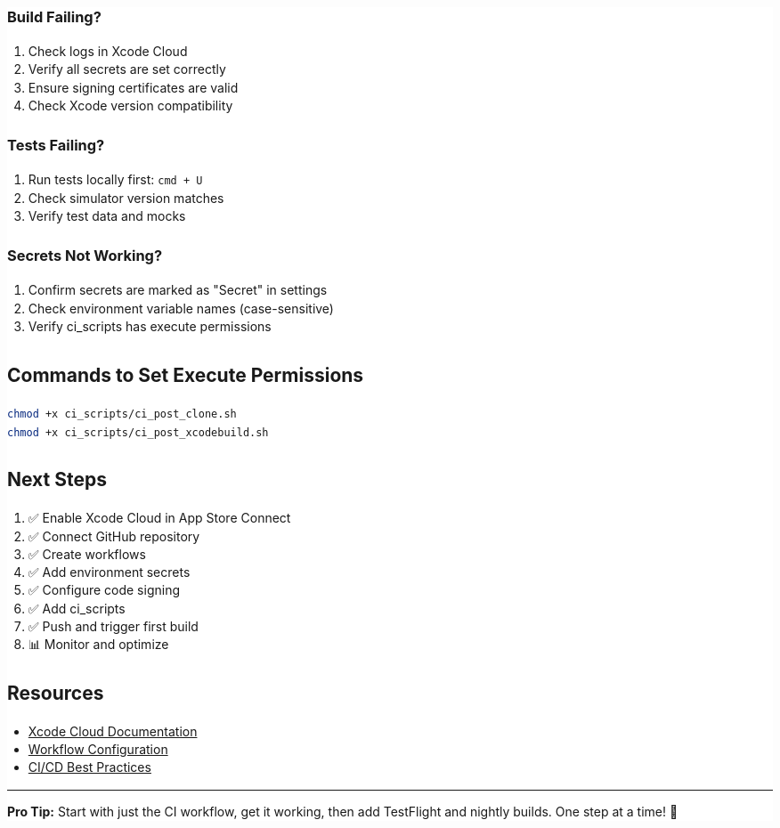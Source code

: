 ### Build Failing?
1. Check logs in Xcode Cloud
2. Verify all secrets are set correctly
3. Ensure signing certificates are valid
4. Check Xcode version compatibility

### Tests Failing?
1. Run tests locally first: `cmd + U`
2. Check simulator version matches
3. Verify test data and mocks

### Secrets Not Working?
1. Confirm secrets are marked as "Secret" in settings
2. Check environment variable names (case-sensitive)
3. Verify ci_scripts has execute permissions

## Commands to Set Execute Permissions

```bash
chmod +x ci_scripts/ci_post_clone.sh
chmod +x ci_scripts/ci_post_xcodebuild.sh
```

## Next Steps

1. ✅ Enable Xcode Cloud in App Store Connect
2. ✅ Connect GitHub repository
3. ✅ Create workflows
4. ✅ Add environment secrets
5. ✅ Configure code signing
6. ✅ Add ci_scripts
7. ✅ Push and trigger first build
8. 📊 Monitor and optimize

## Resources

- [Xcode Cloud Documentation](https://developer.apple.com/xcode-cloud/)
- [Workflow Configuration](https://developer.apple.com/documentation/xcode/xcode-cloud-workflow-reference)
- [CI/CD Best Practices](https://developer.apple.com/documentation/xcode/managing-builds)

---

**Pro Tip:** Start with just the CI workflow, get it working, then add TestFlight and nightly builds. One step at a time! 🚀

